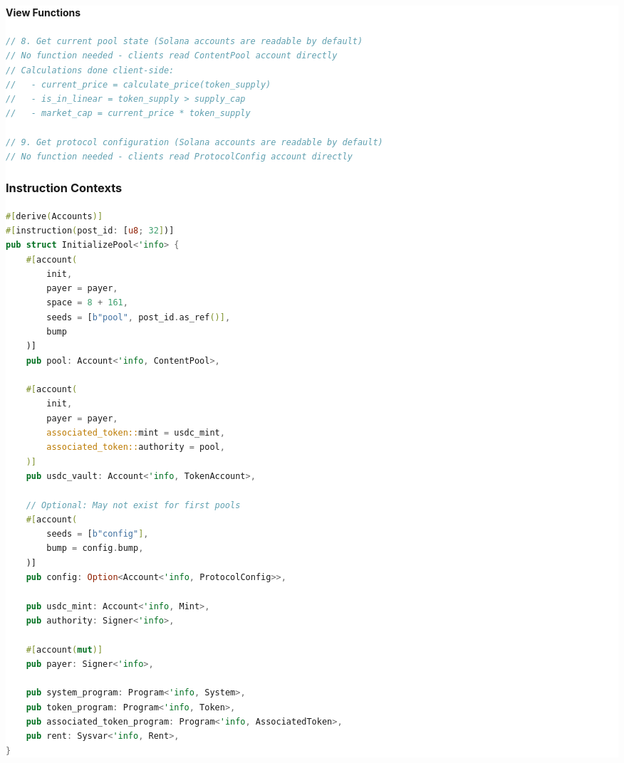 #### View Functions

```rust
// 8. Get current pool state (Solana accounts are readable by default)
// No function needed - clients read ContentPool account directly
// Calculations done client-side:
//   - current_price = calculate_price(token_supply)
//   - is_in_linear = token_supply > supply_cap
//   - market_cap = current_price * token_supply

// 9. Get protocol configuration (Solana accounts are readable by default)
// No function needed - clients read ProtocolConfig account directly
```

### Instruction Contexts

```rust
#[derive(Accounts)]
#[instruction(post_id: [u8; 32])]
pub struct InitializePool<'info> {
    #[account(
        init,
        payer = payer,
        space = 8 + 161,
        seeds = [b"pool", post_id.as_ref()],
        bump
    )]
    pub pool: Account<'info, ContentPool>,

    #[account(
        init,
        payer = payer,
        associated_token::mint = usdc_mint,
        associated_token::authority = pool,
    )]
    pub usdc_vault: Account<'info, TokenAccount>,

    // Optional: May not exist for first pools
    #[account(
        seeds = [b"config"],
        bump = config.bump,
    )]
    pub config: Option<Account<'info, ProtocolConfig>>,

    pub usdc_mint: Account<'info, Mint>,
    pub authority: Signer<'info>,

    #[account(mut)]
    pub payer: Signer<'info>,

    pub system_program: Program<'info, System>,
    pub token_program: Program<'info, Token>,
    pub associated_token_program: Program<'info, AssociatedToken>,
    pub rent: Sysvar<'info, Rent>,
}
```
